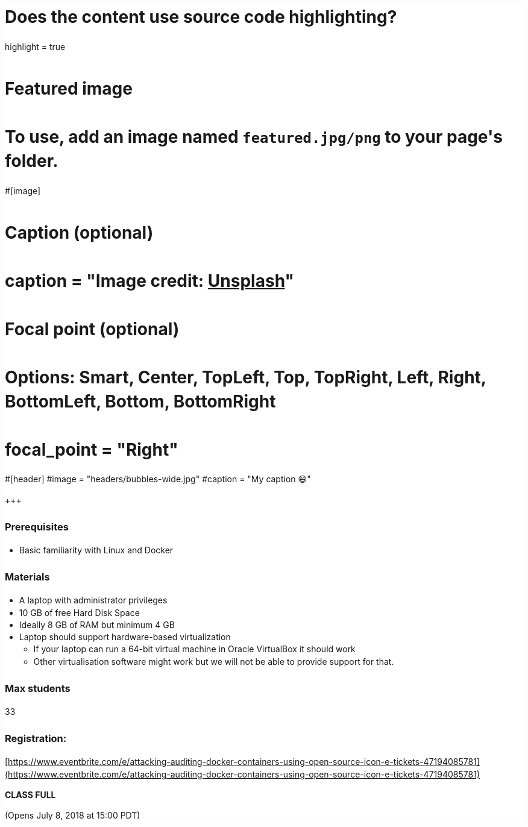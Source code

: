 # Does the content use source code highlighting?
highlight = true

# Featured image
# To use, add an image named `featured.jpg/png` to your page's folder. 
#[image]
  # Caption (optional)
#  caption = "Image credit: [**Unsplash**](https://unsplash.com/photos/bzdhc5b3Bxs)"

  # Focal point (optional)
  # Options: Smart, Center, TopLeft, Top, TopRight, Left, Right, BottomLeft, Bottom, BottomRight
#  focal_point = "Right"

#[header]
#image = "headers/bubbles-wide.jpg"
#caption = "My caption :smile:"

+++

### Prerequisites

* Basic familiarity with Linux and Docker

### Materials

* A laptop with administrator privileges
* 10 GB of free Hard Disk Space
* Ideally 8 GB of RAM but minimum 4 GB
* Laptop should support hardware-based virtualization
    * If your laptop can run a 64-bit virtual machine in Oracle VirtualBox it should work
    * Other virtualisation software might work but we will not be able to provide support for that.

### Max students

33

### Registration:
[https://www.eventbrite.com/e/attacking-auditing-docker-containers-using-open-source-icon-e-tickets-47194085781](https://www.eventbrite.com/e/attacking-auditing-docker-containers-using-open-source-icon-e-tickets-47194085781)

**CLASS FULL**

(Opens July 8, 2018 at 15:00 PDT)
